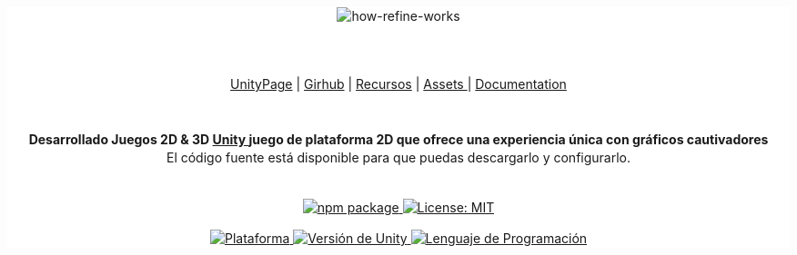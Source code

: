 

<div align="center">

![how-refine-works](https://github.com/cano696969/2D-unity-URP/assets/158393938/57ad60f6-fd2e-43a8-bf3e-00cc376e5137)

</div>


    
</a>

<br/>
<br/>

<div align="center">
    <a href="https://unity.com/games">UnityPage</a> |
    <a href="https://github.com/Unity-Technologies">Girhub</a> |
    <a href="https://unity.com/es/education/distance-learning/">Recursos</a> |
    <a href="https://assetstore.unity.com/">Assets </a> |
    <a href="https://docs.unity3d.com/ScriptReference/index.html">Documentation</a>
</div>
</div>

<br/>
<br/>



<div align="center"><strong>Desarrollado Juegos  2D & 3D <a href="https://reactjs.org/">Unity </a> juego de plataforma 2D que ofrece una experiencia única con gráficos cautivadores</strong><br>El código fuente está disponible para que puedas descargarlo y configurarlo.




<br />
<br />

</div>



<p align="center">
  <a href="https://www.npmjs.com/package/com.rmc.rmc-core">
    <img src="https://img.shields.io/npm/v/com.rmc.rmc-core" alt="npm package">
  </a>
  <a href="https://opensource.org/licenses/MIT">
    <img src="https://img.shields.io/badge/License-MIT-green.svg" alt="License: MIT">
  </a>
</p>

<p align="center">
  <a href="https://unity.com/">
    <img src="https://img.shields.io/badge/Plataforma-Unity-green" alt="Plataforma">
  </a>
  <a href="https://unity.com/">
    <img src="https://img.shields.io/badge/Unity-2019.4%2B-blue" alt="Versión de Unity">
  </a>
  <a href="https://docs.microsoft.com/en-us/dotnet/csharp/">
    <img src="https://img.shields.io/badge/Lenguaje-C%23-blue" alt="Lenguaje de Programación">
  </a>
</p>
